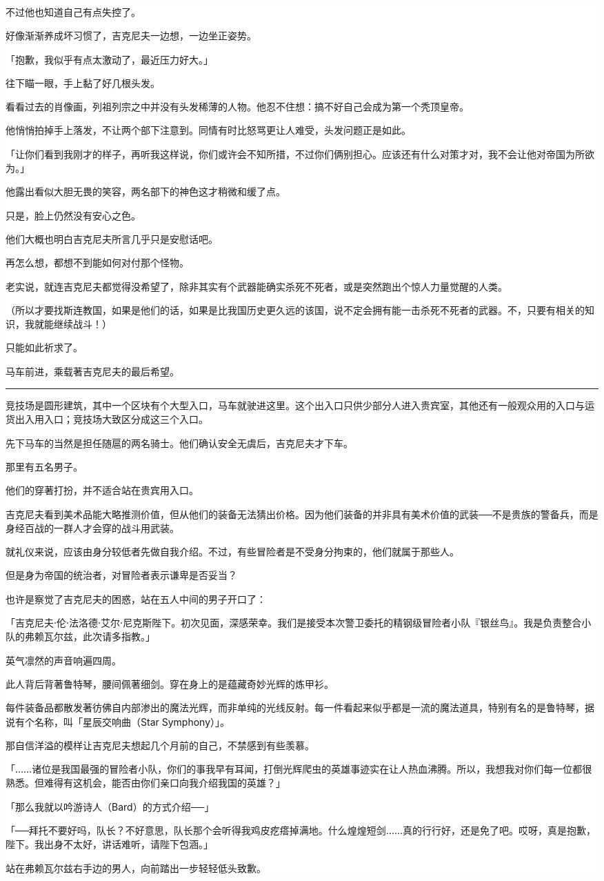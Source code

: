 不过他也知道自己有点失控了。

好像渐渐养成坏习惯了，吉克尼夫一边想，一边坐正姿势。

「抱歉，我似乎有点太激动了，最近压力好大。」

往下瞄一眼，手上黏了好几根头发。

看看过去的肖像画，列祖列宗之中并没有头发稀薄的人物。他忍不住想：搞不好自己会成为第一个秃顶皇帝。

他悄悄拍掉手上落发，不让两个部下注意到。同情有时比怒骂更让人难受，头发问题正是如此。

「让你们看到我刚才的样子，再听我这样说，你们或许会不知所措，不过你们俩别担心。应该还有什么对策才对，我不会让他对帝国为所欲为。」

他露出看似大胆无畏的笑容，两名部下的神色这才稍微和缓了点。

只是，脸上仍然没有安心之色。

他们大概也明白吉克尼夫所言几乎只是安慰话吧。

再怎么想，都想不到能如何对付那个怪物。

老实说，就连吉克尼夫都觉得没希望了，除非其实有个武器能确实杀死不死者，或是突然跑出个惊人力量觉醒的人类。

（所以才要找斯连教国，如果是他们的话，如果是比我国历史更久远的该国，说不定会拥有能一击杀死不死者的武器。不，只要有相关的知识，我就能继续战斗！）

只能如此祈求了。

马车前进，乘载著吉克尼夫的最后希望。

---

竞技场是圆形建筑，其中一个区块有个大型入口，马车就驶进这里。这个出入口只供少部分人进入贵宾室，其他还有一般观众用的入口与运货出入用入口；竞技场大致区分成这三个入口。

先下马车的当然是担任随扈的两名骑士。他们确认安全无虞后，吉克尼夫才下车。

那里有五名男子。

他们的穿著打扮，并不适合站在贵宾用入口。

吉克尼夫看到美术品能大略推测价值，但从他们的装备无法猜出价格。因为他们装备的并非具有美术价值的武装──不是贵族的警备兵，而是身经百战的一群人才会穿的战斗用武装。

就礼仪来说，应该由身分较低者先做自我介绍。不过，有些冒险者是不受身分拘束的，他们就属于那些人。

但是身为帝国的统治者，对冒险者表示谦卑是否妥当？

也许是察觉了吉克尼夫的困惑，站在五人中间的男子开口了：

「吉克尼夫·伦·法洛德·艾尔·尼克斯陛下。初次见面，深感荣幸。我们是接受本次警卫委托的精钢级冒险者小队『银丝鸟』。我是负责整合小队的弗赖瓦尔兹，此次请多指教。」

英气凛然的声音响遍四周。

此人背后背著鲁特琴，腰间佩著细剑。穿在身上的是蕴藏奇妙光辉的炼甲衫。

每件装备品都散发著彷佛自内部渗出的魔法光辉，而非单纯的光线反射。每一件看起来似乎都是一流的魔法道具，特别有名的是鲁特琴，据说有个名称，叫「星辰交响曲（Star Symphony）」。

那自信洋溢的模样让吉克尼夫想起几个月前的自己，不禁感到有些羡慕。

「……诸位是我国最强的冒险者小队，你们的事我早有耳闻，打倒光辉爬虫的英雄事迹实在让人热血沸腾。所以，我想我对你们每一位都很熟悉。但难得有这机会，能否由你们亲口向我介绍我国的英雄？」

「那么我就以吟游诗人（Bard）的方式介绍──」

「──拜托不要好吗，队长？不好意思，队长那个会听得我鸡皮疙瘩掉满地。什么煌煌短剑……真的行行好，还是免了吧。哎呀，真是抱歉，陛下。我出身不太好，讲话难听，请陛下包涵。」

站在弗赖瓦尔兹右手边的男人，向前踏出一步轻轻低头致歉。
